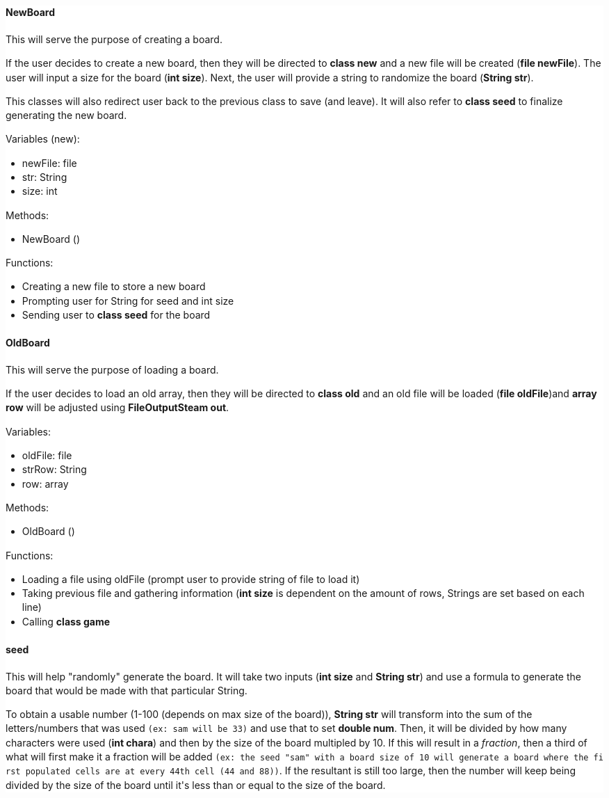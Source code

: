 #### NewBoard

This will serve the purpose of creating a board.

If the user decides to create a new board, then they will be directed to **class new** and a new file will be created (**file newFile**). The user will input a size for the board (**int size**). Next, the user will provide a string to randomize the board (**String str**).

This classes will also redirect user back to the previous class to save (and leave). It will also refer to **class seed** to finalize generating the new board.

Variables (new):

* newFile: file
* str: String
* size: int

Methods:

* NewBoard ()

Functions:

* Creating a new file to store a new board
* Prompting user for String for seed and int size
* Sending user to **class seed** for the board

#### OldBoard

This will serve the purpose of loading a board.

If the user decides to load an old array, then they will be directed to **class old** and an old file will be loaded (**file oldFile**)and **array row** will be adjusted using **FileOutputSteam out**.

Variables:

* oldFile: file
* strRow: String
* row: array

Methods:

* OldBoard ()

Functions:

* Loading a file using oldFile (prompt user to provide string of file to load it)
* Taking previous file and gathering information (**int size** is dependent on the amount of rows, Strings are set based on each line)
* Calling **class game**

#### seed

This will help "randomly" generate the board. It will take two inputs (**int size** and **String str**) and use a formula to generate the board that would be made with that particular String.

To obtain a usable number (1-100 (depends on max size of the board)), **String str** will transform into the sum of the letters/numbers that was used `(ex: sam will be 33)` and use that to set **double num**. Then, it will be divided by how many characters were used (**int chara**) and then by the size of the board multipled by 10. If this will result in a _fraction_, then a third of what will first make it a fraction will be added `(ex: the seed "sam" with a board size of 10 will generate a board where the first populated cells are at every 44th cell (44 and 88))`. If the resultant is still too large, then the number will keep being divided by the size of the board until it's less than or equal to the size of the board.
